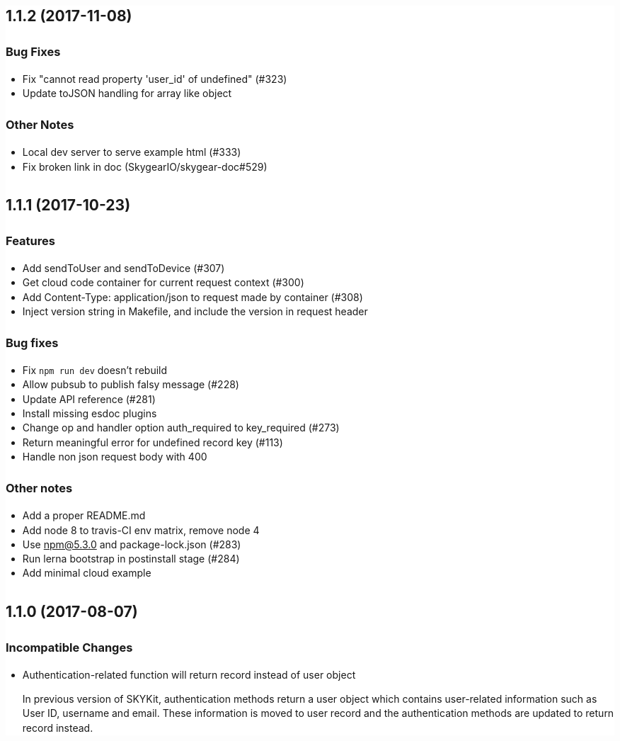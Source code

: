 ## 1.1.2 (2017-11-08)

### Bug Fixes

- Fix "cannot read property 'user_id' of undefined" (#323)
- Update toJSON handling for array like object

### Other Notes

- Local dev server to serve example html (#333)
- Fix broken link in doc (SkygearIO/skygear-doc#529)

## 1.1.1 (2017-10-23)

### Features

- Add sendToUser and sendToDevice (#307)
- Get cloud code container for current request context (#300)
- Add Content-Type: application/json to request made by container (#308)
- Inject version string in Makefile, and include the version in request header


### Bug fixes

- Fix `npm run dev` doesn’t rebuild
- Allow pubsub to publish falsy message (#228)
- Update API reference (#281)
- Install missing esdoc plugins
- Change op and handler option auth_required to key_required (#273)
- Return meaningful error for undefined record key (#113)
- Handle non json request body with 400

### Other notes

- Add a proper README.md
- Add node 8 to travis-CI env matrix, remove  node 4
- Use npm@5.3.0 and package-lock.json (#283)
- Run lerna bootstrap in postinstall stage (#284)
- Add minimal cloud example

## 1.1.0 (2017-08-07)

### Incompatible Changes

- Authentication-related function will return record instead of user object

  In previous version of SKYKit, authentication methods return a user object
  which contains user-related information such as User ID, username and
  email. These information is moved to user record and the authentication
  methods are updated to return record instead.
